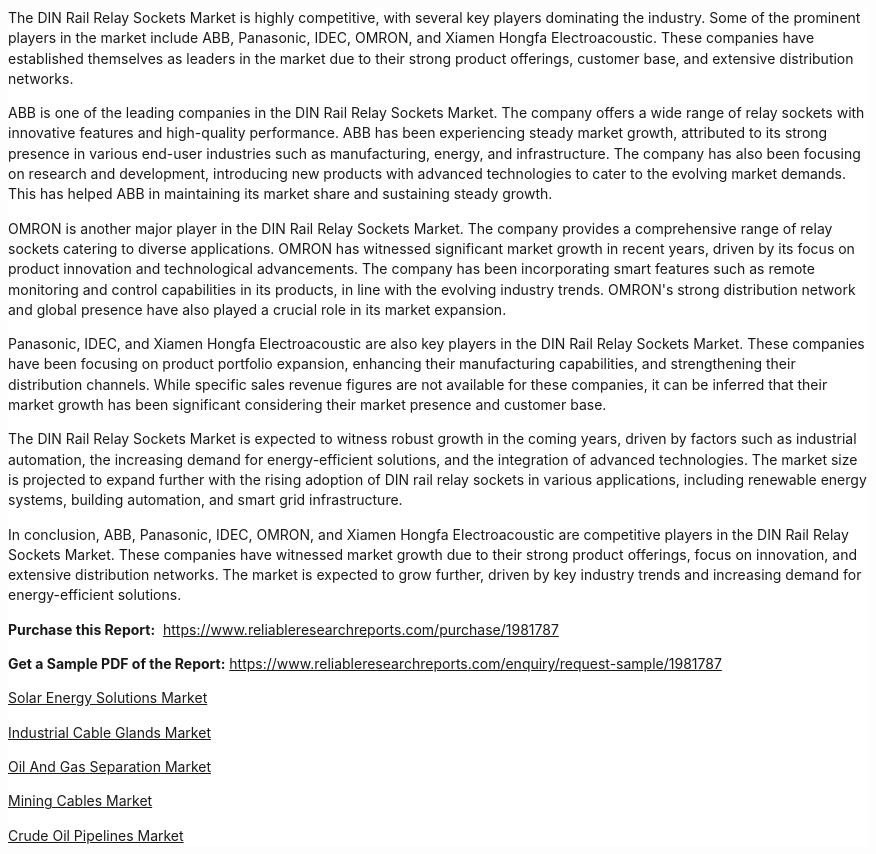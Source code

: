 <p><p>The DIN Rail Relay Sockets Market is highly competitive, with several key players dominating the industry. Some of the prominent players in the market include ABB, Panasonic, IDEC, OMRON, and Xiamen Hongfa Electroacoustic. These companies have established themselves as leaders in the market due to their strong product offerings, customer base, and extensive distribution networks.</p><p>ABB is one of the leading companies in the DIN Rail Relay Sockets Market. The company offers a wide range of relay sockets with innovative features and high-quality performance. ABB has been experiencing steady market growth, attributed to its strong presence in various end-user industries such as manufacturing, energy, and infrastructure. The company has also been focusing on research and development, introducing new products with advanced technologies to cater to the evolving market demands. This has helped ABB in maintaining its market share and sustaining steady growth.</p><p>OMRON is another major player in the DIN Rail Relay Sockets Market. The company provides a comprehensive range of relay sockets catering to diverse applications. OMRON has witnessed significant market growth in recent years, driven by its focus on product innovation and technological advancements. The company has been incorporating smart features such as remote monitoring and control capabilities in its products, in line with the evolving industry trends. OMRON's strong distribution network and global presence have also played a crucial role in its market expansion.</p><p>Panasonic, IDEC, and Xiamen Hongfa Electroacoustic are also key players in the DIN Rail Relay Sockets Market. These companies have been focusing on product portfolio expansion, enhancing their manufacturing capabilities, and strengthening their distribution channels. While specific sales revenue figures are not available for these companies, it can be inferred that their market growth has been significant considering their market presence and customer base.</p><p>The DIN Rail Relay Sockets Market is expected to witness robust growth in the coming years, driven by factors such as industrial automation, the increasing demand for energy-efficient solutions, and the integration of advanced technologies. The market size is projected to expand further with the rising adoption of DIN rail relay sockets in various applications, including renewable energy systems, building automation, and smart grid infrastructure.</p><p>In conclusion, ABB, Panasonic, IDEC, OMRON, and Xiamen Hongfa Electroacoustic are competitive players in the DIN Rail Relay Sockets Market. These companies have witnessed market growth due to their strong product offerings, focus on innovation, and extensive distribution networks. The market is expected to grow further, driven by key industry trends and increasing demand for energy-efficient solutions.</p></p>
<p><strong>Purchase this Report:</strong>&nbsp;&nbsp;<a href="https://www.reliableresearchreports.com/purchase/1981787">https://www.reliableresearchreports.com/purchase/1981787</a></p>
<p></p>
<p><strong>Get a Sample PDF of the Report:</strong>&nbsp;<a href="https://www.reliableresearchreports.com/enquiry/request-sample/1981787">https://www.reliableresearchreports.com/enquiry/request-sample/1981787</a></p>
<p><p><a href="https://github.com/sougarounis/Market-Research-Report-List-1/blob/main/solar-energy-solutions-market.md">Solar Energy Solutions Market</a></p><p><a href="https://github.com/laholand/Market-Research-Report-List-1/blob/main/industrial-cable-glands-market.md">Industrial Cable Glands Market</a></p><p><a href="https://github.com/antony131rp/Market-Research-Report-List-1/blob/main/oil-and-gas-separation-market.md">Oil And Gas Separation Market</a></p><p><a href="https://github.com/bracarafogo/Market-Research-Report-List-1/blob/main/mining-cables-market.md">Mining Cables Market</a></p><p><a href="https://github.com/mohamedbakry57/Market-Research-Report-List-1/blob/main/crude-oil-pipelines-market.md">Crude Oil Pipelines Market</a></p></p>